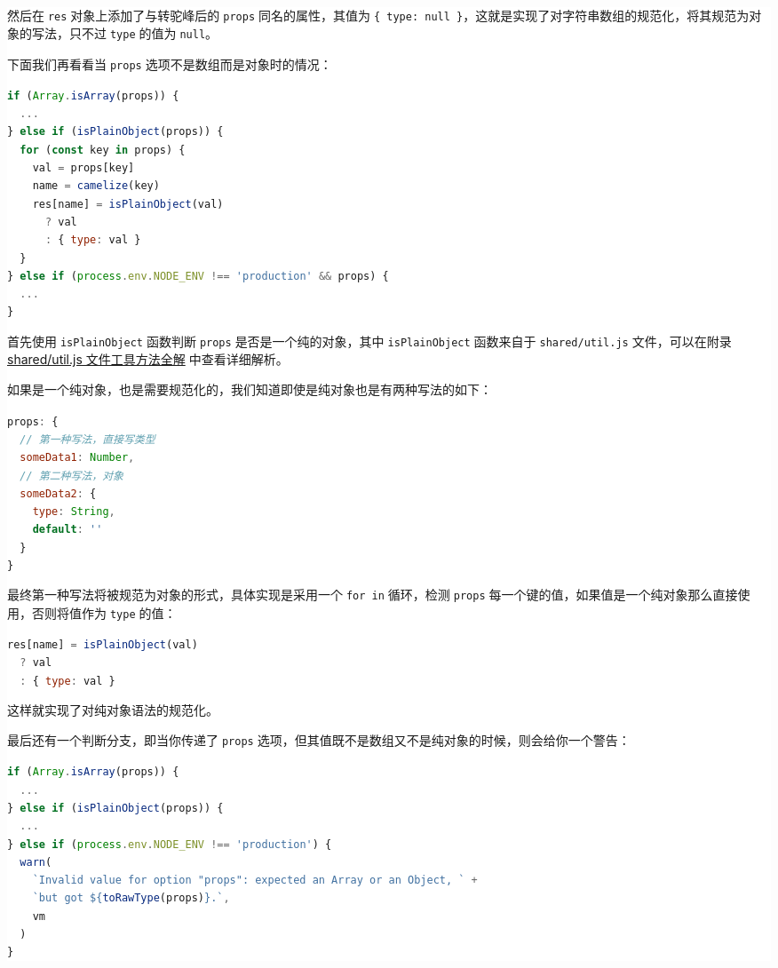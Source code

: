 然后在 `res` 对象上添加了与转驼峰后的 `props` 同名的属性，其值为 `{ type: null }`，这就是实现了对字符串数组的规范化，将其规范为对象的写法，只不过 `type` 的值为 `null`。

下面我们再看看当 `props` 选项不是数组而是对象时的情况：

```js
if (Array.isArray(props)) {
  ...
} else if (isPlainObject(props)) {
  for (const key in props) {
    val = props[key]
    name = camelize(key)
    res[name] = isPlainObject(val)
      ? val
      : { type: val }
  }
} else if (process.env.NODE_ENV !== 'production' && props) {
  ...
}
```

首先使用 `isPlainObject` 函数判断 `props` 是否是一个纯的对象，其中 `isPlainObject` 函数来自于 `shared/util.js` 文件，可以在附录 [shared/util.js 文件工具方法全解](/note/附录/shared-util) 中查看详细解析。

如果是一个纯对象，也是需要规范化的，我们知道即使是纯对象也是有两种写法的如下：

```js
props: {
  // 第一种写法，直接写类型
  someData1: Number,
  // 第二种写法，对象
  someData2: {
    type: String,
    default: ''
  }
}
```

最终第一种写法将被规范为对象的形式，具体实现是采用一个 `for in` 循环，检测 `props` 每一个键的值，如果值是一个纯对象那么直接使用，否则将值作为 `type` 的值：

```js
res[name] = isPlainObject(val)
  ? val
  : { type: val }
```

这样就实现了对纯对象语法的规范化。

最后还有一个判断分支，即当你传递了 `props` 选项，但其值既不是数组又不是纯对象的时候，则会给你一个警告：

```js
if (Array.isArray(props)) {
  ...
} else if (isPlainObject(props)) {
  ...
} else if (process.env.NODE_ENV !== 'production') {
  warn(
    `Invalid value for option "props": expected an Array or an Object, ` +
    `but got ${toRawType(props)}.`,
    vm
  )
}
```
